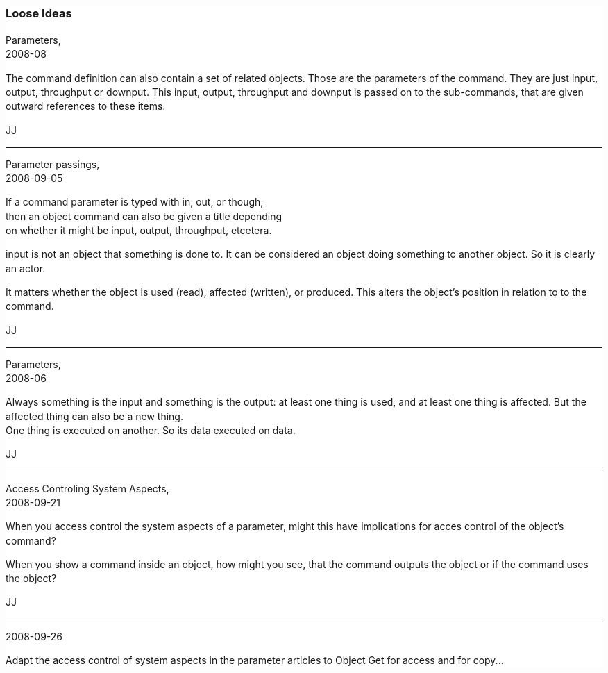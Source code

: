 ### Loose Ideas

Parameters,  
2008-08

The command definition can also contain a set of related objects. Those are the parameters of the command. They are just input, output, throughput or downput. This input, output, throughput and downput is passed on to the sub-commands, that are given outward references to these items.

JJ

-----

Parameter passings,  
2008-09-05

If a command parameter is typed with in, out, or though,  
then an object command can also be given a title depending  
on whether it might be input, output, throughput, etcetera.

input is not an object that something is done to. It can be considered an object doing something to another object. So it is clearly an actor.

It matters whether the object is used (read), affected (written), or produced. This alters the object’s position in relation to to the command.

JJ

-----

Parameters,   
2008-06

Always something is the input and something is the output: at least one thing is used, and at least one thing is affected. But the affected thing can also be a new thing.  
One thing is executed on another. So its data executed on data.

JJ

-----

Access Controling System Aspects,  
2008-09-21

When you access control the system aspects of a parameter, might this have implications for acces control of the object’s command?

When you show a command inside an object, how might you see, that the command outputs the object or if the command uses the object?

JJ

-----

2008-09-26

Adapt the access control of system aspects
in the parameter articles to Object Get for access and for copy...
